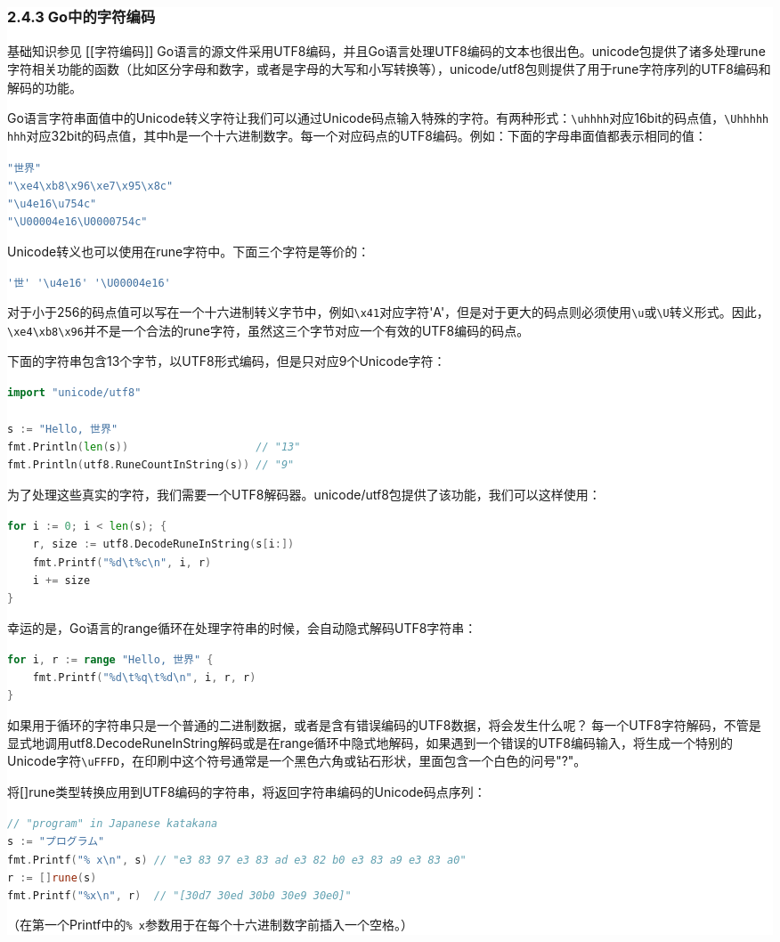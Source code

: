 ### 2.4.3 Go中的字符编码
基础知识参见 [[字符编码]]
Go语言的源文件采用UTF8编码，并且Go语言处理UTF8编码的文本也很出色。unicode包提供了诸多处理rune字符相关功能的函数（比如区分字母和数字，或者是字母的大写和小写转换等），unicode/utf8包则提供了用于rune字符序列的UTF8编码和解码的功能。

Go语言字符串面值中的Unicode转义字符让我们可以通过Unicode码点输入特殊的字符。有两种形式：`\uhhhh`对应16bit的码点值，`\Uhhhhhhhh`对应32bit的码点值，其中h是一个十六进制数字。每一个对应码点的UTF8编码。例如：下面的字母串面值都表示相同的值：
```Go
"世界"
"\xe4\xb8\x96\xe7\x95\x8c"
"\u4e16\u754c"
"\U00004e16\U0000754c"
```
Unicode转义也可以使用在rune字符中。下面三个字符是等价的：
```Go
'世' '\u4e16' '\U00004e16'
```
对于小于256的码点值可以写在一个十六进制转义字节中，例如`\x41`对应字符'A'，但是对于更大的码点则必须使用`\u`或`\U`转义形式。因此，`\xe4\xb8\x96`并不是一个合法的rune字符，虽然这三个字节对应一个有效的UTF8编码的码点。

下面的字符串包含13个字节，以UTF8形式编码，但是只对应9个Unicode字符：
```Go
import "unicode/utf8"

s := "Hello, 世界"
fmt.Println(len(s))                    // "13"
fmt.Println(utf8.RuneCountInString(s)) // "9"
```
为了处理这些真实的字符，我们需要一个UTF8解码器。unicode/utf8包提供了该功能，我们可以这样使用：
```Go
for i := 0; i < len(s); {
    r, size := utf8.DecodeRuneInString(s[i:])
    fmt.Printf("%d\t%c\n", i, r)
    i += size
}
```
幸运的是，Go语言的range循环在处理字符串的时候，会自动隐式解码UTF8字符串：
```Go
for i, r := range "Hello, 世界" {
    fmt.Printf("%d\t%q\t%d\n", i, r, r)
}
```

如果用于循环的字符串只是一个普通的二进制数据，或者是含有错误编码的UTF8数据，将会发生什么呢？
每一个UTF8字符解码，不管是显式地调用utf8.DecodeRuneInString解码或是在range循环中隐式地解码，如果遇到一个错误的UTF8编码输入，将生成一个特别的Unicode字符`\uFFFD`，在印刷中这个符号通常是一个黑色六角或钻石形状，里面包含一个白色的问号"?"。

将[]rune类型转换应用到UTF8编码的字符串，将返回字符串编码的Unicode码点序列：
```Go
// "program" in Japanese katakana
s := "プログラム"
fmt.Printf("% x\n", s) // "e3 83 97 e3 83 ad e3 82 b0 e3 83 a9 e3 83 a0"
r := []rune(s)
fmt.Printf("%x\n", r)  // "[30d7 30ed 30b0 30e9 30e0]"
```
（在第一个Printf中的`% x`参数用于在每个十六进制数字前插入一个空格。）
